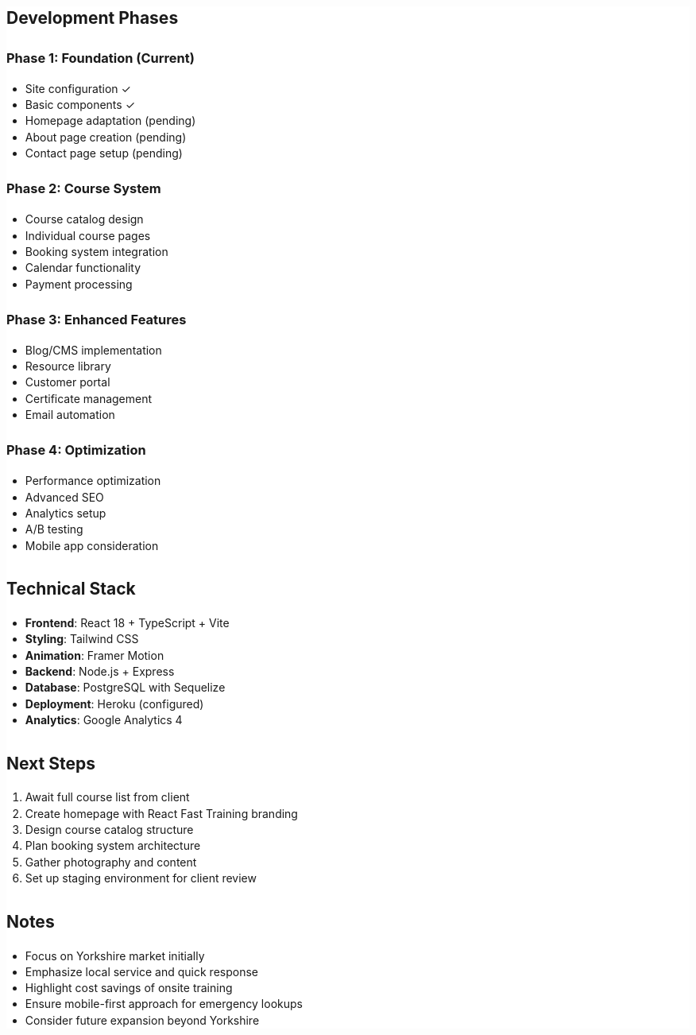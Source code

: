 ## Development Phases

### Phase 1: Foundation (Current)
- Site configuration ✓
- Basic components ✓
- Homepage adaptation (pending)
- About page creation (pending)
- Contact page setup (pending)

### Phase 2: Course System
- Course catalog design
- Individual course pages
- Booking system integration
- Calendar functionality
- Payment processing

### Phase 3: Enhanced Features
- Blog/CMS implementation
- Resource library
- Customer portal
- Certificate management
- Email automation

### Phase 4: Optimization
- Performance optimization
- Advanced SEO
- Analytics setup
- A/B testing
- Mobile app consideration

## Technical Stack
- **Frontend**: React 18 + TypeScript + Vite
- **Styling**: Tailwind CSS
- **Animation**: Framer Motion
- **Backend**: Node.js + Express
- **Database**: PostgreSQL with Sequelize
- **Deployment**: Heroku (configured)
- **Analytics**: Google Analytics 4

## Next Steps
1. Await full course list from client
2. Create homepage with React Fast Training branding
3. Design course catalog structure
4. Plan booking system architecture
5. Gather photography and content
6. Set up staging environment for client review

## Notes
- Focus on Yorkshire market initially
- Emphasize local service and quick response
- Highlight cost savings of onsite training
- Ensure mobile-first approach for emergency lookups
- Consider future expansion beyond Yorkshire